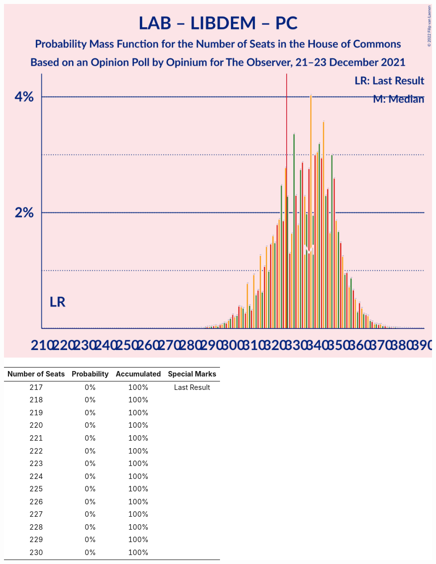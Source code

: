 ![Graph with seats probability mass function not yet produced](2021-12-23-Opinium-coalitions-seats-pmf-lab–libdem–pc.png "Seats Probability Mass Function")

| Number of Seats | Probability | Accumulated | Special Marks |
|:---------------:|:-----------:|:-----------:|:-------------:|
| 217 | 0% | 100% | Last Result |
| 218 | 0% | 100% |  |
| 219 | 0% | 100% |  |
| 220 | 0% | 100% |  |
| 221 | 0% | 100% |  |
| 222 | 0% | 100% |  |
| 223 | 0% | 100% |  |
| 224 | 0% | 100% |  |
| 225 | 0% | 100% |  |
| 226 | 0% | 100% |  |
| 227 | 0% | 100% |  |
| 228 | 0% | 100% |  |
| 229 | 0% | 100% |  |
| 230 | 0% | 100% |  |